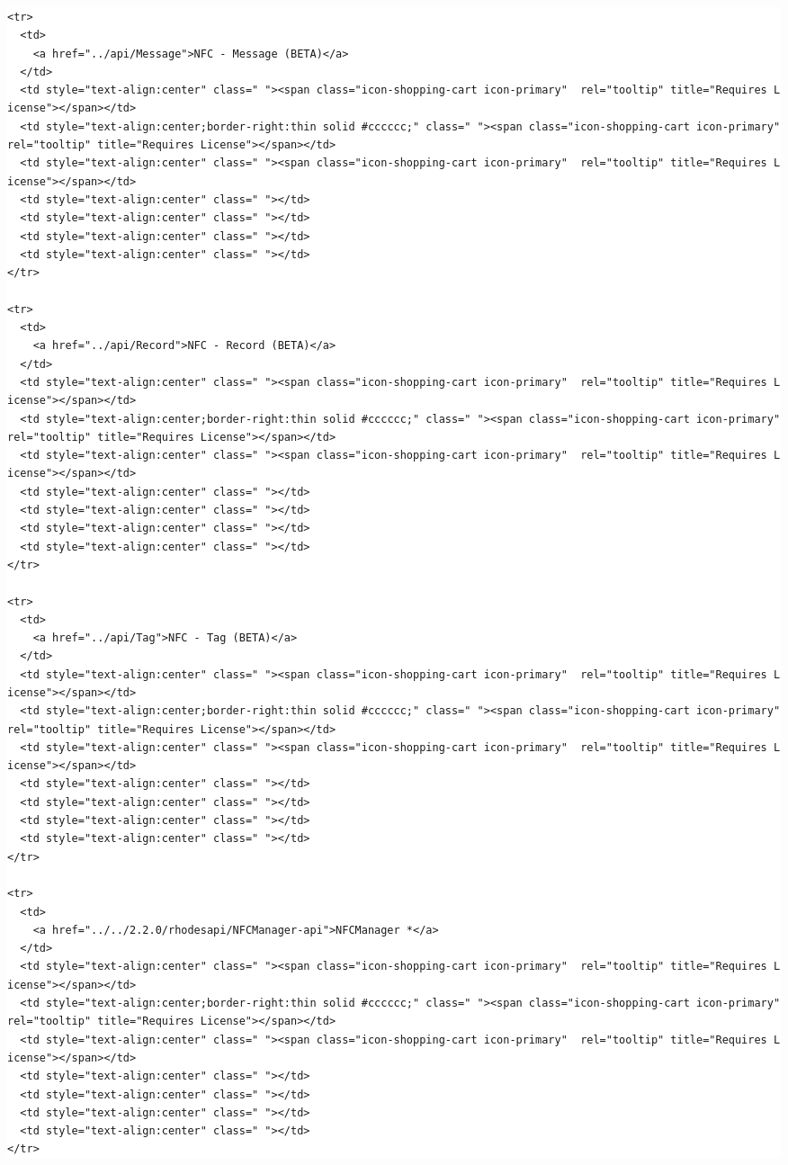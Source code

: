     <tr>
      <td>
        <a href="../api/Message">NFC - Message (BETA)</a>
      </td>
      <td style="text-align:center" class=" "><span class="icon-shopping-cart icon-primary"  rel="tooltip" title="Requires License"></span></td>
      <td style="text-align:center;border-right:thin solid #cccccc;" class=" "><span class="icon-shopping-cart icon-primary"  rel="tooltip" title="Requires License"></span></td>
      <td style="text-align:center" class=" "><span class="icon-shopping-cart icon-primary"  rel="tooltip" title="Requires License"></span></td>
      <td style="text-align:center" class=" "></td>
      <td style="text-align:center" class=" "></td>
      <td style="text-align:center" class=" "></td>
      <td style="text-align:center" class=" "></td>
    </tr>

    <tr>
      <td>
        <a href="../api/Record">NFC - Record (BETA)</a>
      </td>
      <td style="text-align:center" class=" "><span class="icon-shopping-cart icon-primary"  rel="tooltip" title="Requires License"></span></td>
      <td style="text-align:center;border-right:thin solid #cccccc;" class=" "><span class="icon-shopping-cart icon-primary"  rel="tooltip" title="Requires License"></span></td>
      <td style="text-align:center" class=" "><span class="icon-shopping-cart icon-primary"  rel="tooltip" title="Requires License"></span></td>
      <td style="text-align:center" class=" "></td>
      <td style="text-align:center" class=" "></td>
      <td style="text-align:center" class=" "></td>
      <td style="text-align:center" class=" "></td>
    </tr>

    <tr>
      <td>
        <a href="../api/Tag">NFC - Tag (BETA)</a>
      </td>
      <td style="text-align:center" class=" "><span class="icon-shopping-cart icon-primary"  rel="tooltip" title="Requires License"></span></td>
      <td style="text-align:center;border-right:thin solid #cccccc;" class=" "><span class="icon-shopping-cart icon-primary"  rel="tooltip" title="Requires License"></span></td>
      <td style="text-align:center" class=" "><span class="icon-shopping-cart icon-primary"  rel="tooltip" title="Requires License"></span></td>
      <td style="text-align:center" class=" "></td>
      <td style="text-align:center" class=" "></td>
      <td style="text-align:center" class=" "></td>
      <td style="text-align:center" class=" "></td>
    </tr>

    <tr>
      <td>
        <a href="../../2.2.0/rhodesapi/NFCManager-api">NFCManager *</a>
      </td>
      <td style="text-align:center" class=" "><span class="icon-shopping-cart icon-primary"  rel="tooltip" title="Requires License"></span></td>
      <td style="text-align:center;border-right:thin solid #cccccc;" class=" "><span class="icon-shopping-cart icon-primary"  rel="tooltip" title="Requires License"></span></td>
      <td style="text-align:center" class=" "><span class="icon-shopping-cart icon-primary"  rel="tooltip" title="Requires License"></span></td>
      <td style="text-align:center" class=" "></td>
      <td style="text-align:center" class=" "></td>
      <td style="text-align:center" class=" "></td>
      <td style="text-align:center" class=" "></td>
    </tr>
